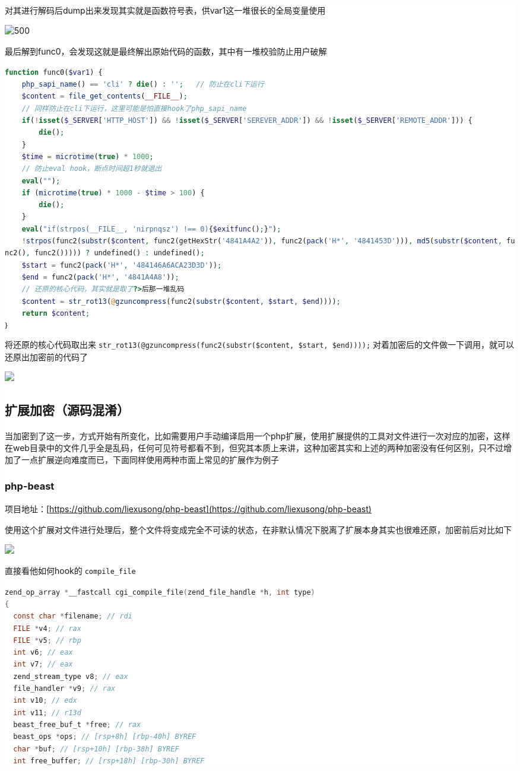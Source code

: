 对其进行解码后dump出来发现其实就是函数符号表，供var1这一堆很长的全局变量使用

![500](/img/php-source-code-decrypt/Pasted%20image%2020240104104202.png)

最后解到func0，会发现这就是最终解出原始代码的函数，其中有一堆校验防止用户破解

```php
function func0($var1) {
    php_sapi_name() == 'cli' ? die() : '';   // 防止在cli下运行
    $content = file_get_contents(__FILE__);
    // 同样防止在cli下运行，这里可能是怕直接hook了php_sapi_name
    if(!isset($_SERVER['HTTP_HOST']) && !isset($_SERVER['SEREVER_ADDR']) && !isset($_SERVER['REMOTE_ADDR'])) {
        die();   
    }
    $time = microtime(true) * 1000;
    // 防止eval hook，断点时间超1秒就退出
    eval(""); 
    if (microtime(true) * 1000 - $time > 100) {
        die();
    }
    eval("if(strpos(__FILE__, 'nirpnqsz') !== 0){$exitfunc();}");
    !strpos(func2(substr($content, func2(getHexStr('4841A4A2')), func2(pack('H*', '4841453D'))), md5(substr($content, func2(), func2())))) ? undefined() : undefined();
    $start = func2(pack('H*', '484146A6ACA23D3D'));
    $end = func2(pack('H*', '4841A4A8'));
    // 还原的核心代码，其实就是取了?>后那一堆乱码
    $content = str_rot13(@gzuncompress(func2(substr($content, $start, $end))));
    return $content;
｝
```

将还原的核心代码取出来 `str_rot13(@gzuncompress(func2(substr($content, $start, $end))));` 对着加密后的文件做一下调用，就可以还原出加密前的代码了

![](/img/php-source-code-decrypt/Pasted%20image%2020240104103645.png)

## 扩展加密（源码混淆）
当加密到了这一步，方式开始有所变化，比如需要用户手动编译启用一个php扩展，使用扩展提供的工具对文件进行一次对应的加密，这样在web目录中的文件几乎全是乱码，任何可见符号都看不到，但究其本质上来讲，这种加密其实和上述的两种加密没有任何区别，只不过增加了一点扩展逆向难度而已，下面同样使用两种市面上常见的扩展作为例子
### php-beast
项目地址：[https://github.com/liexusong/php-beast](https://github.com/liexusong/php-beast)

使用这个扩展对文件进行处理后，整个文件将变成完全不可读的状态，在非默认情况下脱离了扩展本身其实也很难还原，加密前后对比如下

![](/img/php-source-code-decrypt/Pasted%20image%2020240112175035.png)

直接看他如何hook的 `compile_file`

```c
zend_op_array *__fastcall cgi_compile_file(zend_file_handle *h, int type)
{
  const char *filename; // rdi
  FILE *v4; // rax
  FILE *v5; // rbp
  int v6; // eax
  int v7; // eax
  zend_stream_type v8; // eax
  file_handler *v9; // rax
  int v10; // edx
  int v11; // r13d
  beast_free_buf_t *free; // rax
  beast_ops *ops; // [rsp+8h] [rbp-40h] BYREF
  char *buf; // [rsp+10h] [rbp-38h] BYREF
  int free_buffer; // [rsp+18h] [rbp-30h] BYREF
```